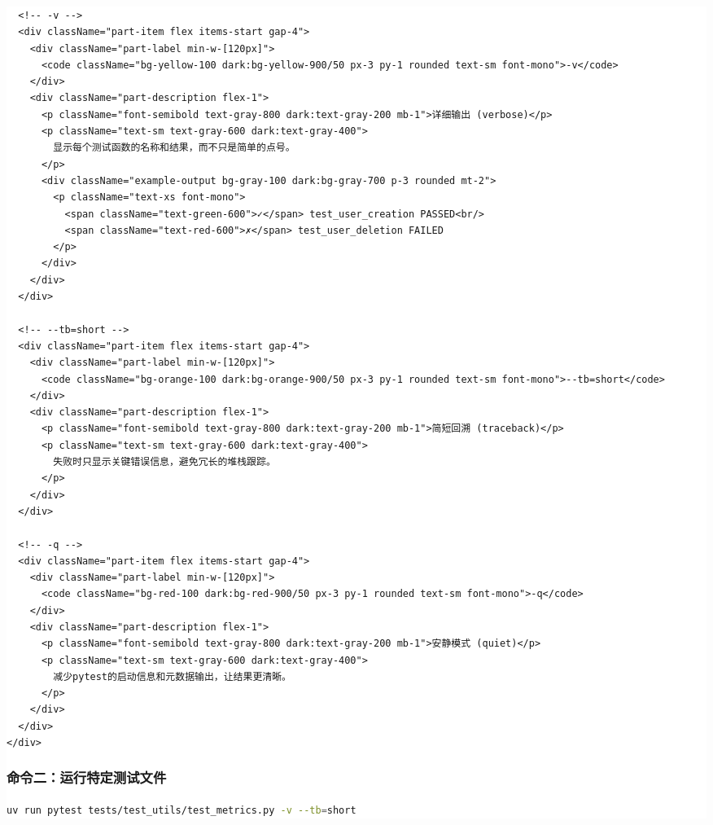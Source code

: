       <!-- -v -->
      <div className="part-item flex items-start gap-4">
        <div className="part-label min-w-[120px]">
          <code className="bg-yellow-100 dark:bg-yellow-900/50 px-3 py-1 rounded text-sm font-mono">-v</code>
        </div>
        <div className="part-description flex-1">
          <p className="font-semibold text-gray-800 dark:text-gray-200 mb-1">详细输出 (verbose)</p>
          <p className="text-sm text-gray-600 dark:text-gray-400">
            显示每个测试函数的名称和结果，而不只是简单的点号。
          </p>
          <div className="example-output bg-gray-100 dark:bg-gray-700 p-3 rounded mt-2">
            <p className="text-xs font-mono">
              <span className="text-green-600">✓</span> test_user_creation PASSED<br/>
              <span className="text-red-600">✗</span> test_user_deletion FAILED
            </p>
          </div>
        </div>
      </div>
      
      <!-- --tb=short -->
      <div className="part-item flex items-start gap-4">
        <div className="part-label min-w-[120px]">
          <code className="bg-orange-100 dark:bg-orange-900/50 px-3 py-1 rounded text-sm font-mono">--tb=short</code>
        </div>
        <div className="part-description flex-1">
          <p className="font-semibold text-gray-800 dark:text-gray-200 mb-1">简短回溯 (traceback)</p>
          <p className="text-sm text-gray-600 dark:text-gray-400">
            失败时只显示关键错误信息，避免冗长的堆栈跟踪。
          </p>
        </div>
      </div>
      
      <!-- -q -->
      <div className="part-item flex items-start gap-4">
        <div className="part-label min-w-[120px]">
          <code className="bg-red-100 dark:bg-red-900/50 px-3 py-1 rounded text-sm font-mono">-q</code>
        </div>
        <div className="part-description flex-1">
          <p className="font-semibold text-gray-800 dark:text-gray-200 mb-1">安静模式 (quiet)</p>
          <p className="text-sm text-gray-600 dark:text-gray-400">
            减少pytest的启动信息和元数据输出，让结果更清晰。
          </p>
        </div>
      </div>
    </div>
  </div>
</div>

### 命令二：运行特定测试文件

```bash
uv run pytest tests/test_utils/test_metrics.py -v --tb=short
```
